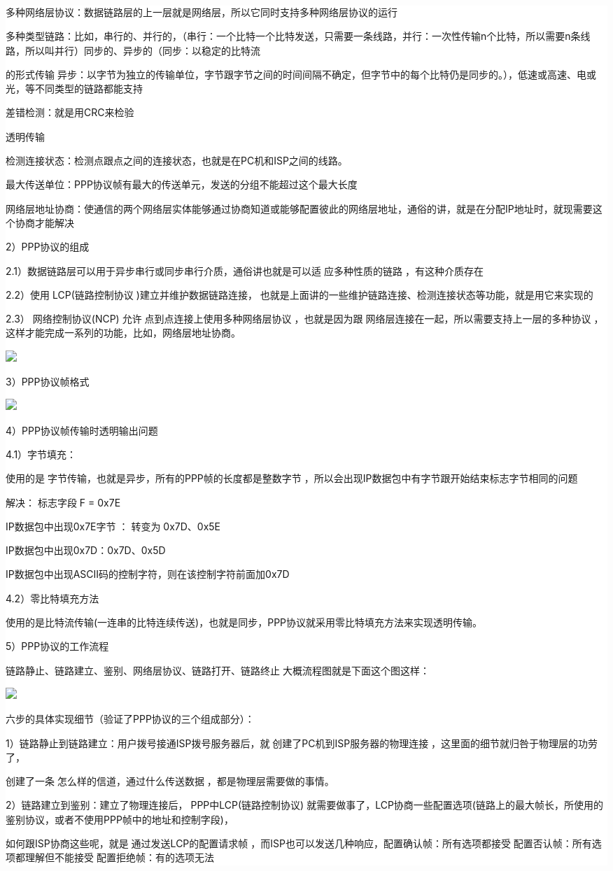 多种网络层协议：数据链路层的上一层就是网络层，所以它同时支持多种网络层协议的运行

多种类型链路：比如，串行的、并行的，（串行：一个比特一个比特发送，只需要一条线路，并行：一次性传输n个比特，所以需要n条线路，所以叫并行）同步的、异步的（同步：以稳定的比特流

的形式传输 异步：以字节为独立的传输单位，字节跟字节之间的时间间隔不确定，但字节中的每个比特仍是同步的。），低速或高速、电或光，等不同类型的链路都能支持

差错检测：就是用CRC来检验

透明传输

检测连接状态：检测点跟点之间的连接状态，也就是在PC机和ISP之间的线路。

最大传送单位：PPP协议帧有最大的传送单元，发送的分组不能超过这个最大长度

网络层地址协商：使通信的两个网络层实体能够通过协商知道或能够配置彼此的网络层地址，通俗的讲，就是在分配IP地址时，就现需要这个协商才能解决

2）PPP协议的组成 

2.1）数据链路层可以用于异步串行或同步串行介质，通俗讲也就是可以适 应多种性质的链路 ，有这种介质存在

2.2）使用 LCP(链路控制协议 )建立并维护数据链路连接， 也就是上面讲的一些维护链路连接、检测连接状态等功能，就是用它来实现的

2.3） 网络控制协议(NCP) 允许 点到点连接上使用多种网络层协议 ，也就是因为跟 网络层连接在一起，所以需要支持上一层的多种协议 ，这样才能完成一系列的功能，比如，网络层地址协商。

![][26]

3）PPP协议帧格式

![][27]

4）PPP协议帧传输时透明输出问题

4.1）字节填充：

使用的是 字节传输，也就是异步，所有的PPP帧的长度都是整数字节 ，所以会出现IP数据包中有字节跟开始结束标志字节相同的问题

解决： 标志字段 F = 0x7E 

IP数据包中出现0x7E字节 ： 转变为 0x7D、0x5E

IP数据包中出现0x7D：0x7D、0x5D 

IP数据包中出现ASCII码的控制字符，则在该控制字符前面加0x7D

4.2）零比特填充方法

使用的是比特流传输(一连串的比特连续传送)，也就是同步，PPP协议就采用零比特填充方法来实现透明传输。

5）PPP协议的工作流程

链路静止、链路建立、鉴别、网络层协议、链路打开、链路终止 大概流程图就是下面这个图这样：

![][28]

六步的具体实现细节（验证了PPP协议的三个组成部分）：

1）链路静止到链路建立：用户拨号接通ISP拨号服务器后，就 创建了PC机到ISP服务器的物理连接 ，这里面的细节就归咎于物理层的功劳了，

创建了一条 怎么样的信道，通过什么传送数据 ，都是物理层需要做的事情。

2）链路建立到鉴别：建立了物理连接后， PPP中LCP(链路控制协议) 就需要做事了，LCP协商一些配置选项(链路上的最大帧长，所使用的鉴别协议，或者不使用PPP帧中的地址和控制字段)，

如何跟ISP协商这些呢，就是 通过发送LCP的配置请求帧 ，而ISP也可以发送几种响应，配置确认帧：所有选项都接受 配置否认帧：所有选项都理解但不能接受 配置拒绝帧：有的选项无法


[0]: http://www.cnblogs.com/zhangyinhua/p/7608173.html
[1]: #_label0
[2]: #_label1
[3]: #_lab2_1_0
[4]: #_lab2_1_1
[5]: #_lab2_1_2
[6]: #_label2
[7]: #_lab2_2_0
[8]: #_label3
[9]: #_lab2_3_0
[10]: #_lab2_3_1
[11]: #_labelTop
[12]: ./img/1447379733.png
[13]: ./img/559534854.png
[14]: ./img/1905882554.png
[15]: ./img/1414746580.png
[16]: ./img/1176225247.png
[17]: ./img/515435767.png
[18]: ./img/734356031.png
[19]: ./img/1180825034.png
[20]: ./img/749599223.png
[21]: ./img/364914593.png
[22]: ./img/796346714.png
[23]: ./img/1306293443.png
[24]: ./img/117176301.png
[25]: ./img/867382243.png
[26]: ./img/927531478.png
[27]: ./img/1932719506.png
[28]: ./img/978859538.png